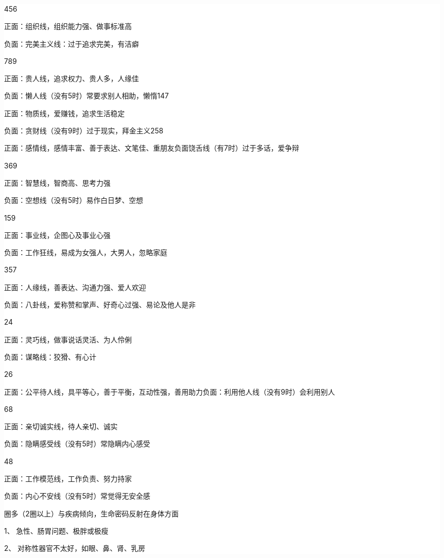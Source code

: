 456

正面：组织线，组织能力强、做事标准高

负面：完美主义线：过于追求完美，有洁癖

789

正面：贵人线，追求权力、贵人多，人缘佳

负面：懒人线（没有5时）常要求别人相助，懒惰147

正面：物质线，爱赚钱，追求生活稳定

负面：贪财线（没有9时）过于现实，拜金主义258

正面：感情线，感情丰富、善于表达、文笔佳、重朋友负面饶舌线（有7时）过于多话，爱争辩

369

正面：智慧线，智商高、思考力强

负面：空想线（没有5时）易作白日梦、空想

159

正面：事业线，企图心及事业心强

负面：工作狂线，易成为女强人，大男人，忽略家庭

357

正面：人缘线，善表达、沟通力强、爱人欢迎

负面：八卦线，爱称赞和掌声、好奇心过强、易论及他人是非

24

正面：灵巧线，做事说话灵活、为人伶俐

负面：谋略线：狡猾、有心计

26

正面：公平待人线，具平等心，善于平衡，互动性强，善用助力负面：利用他人线（没有9时）会利用别人

68

正面：亲切诚实线，待人亲切、诚实

负面：隐瞒感受线（没有5时）常隐瞒内心感受

48

正面：工作模范线，工作负责、努力持家

负面：内心不安线（没有5时）常觉得无安全感

 

 

圈多（2圈以上）与疾病倾向，生命密码反射在身体方面

1、 急性、肠胃问题、极胖或极瘦

2、 对称性器官不太好，如眼、鼻、肾、乳房
